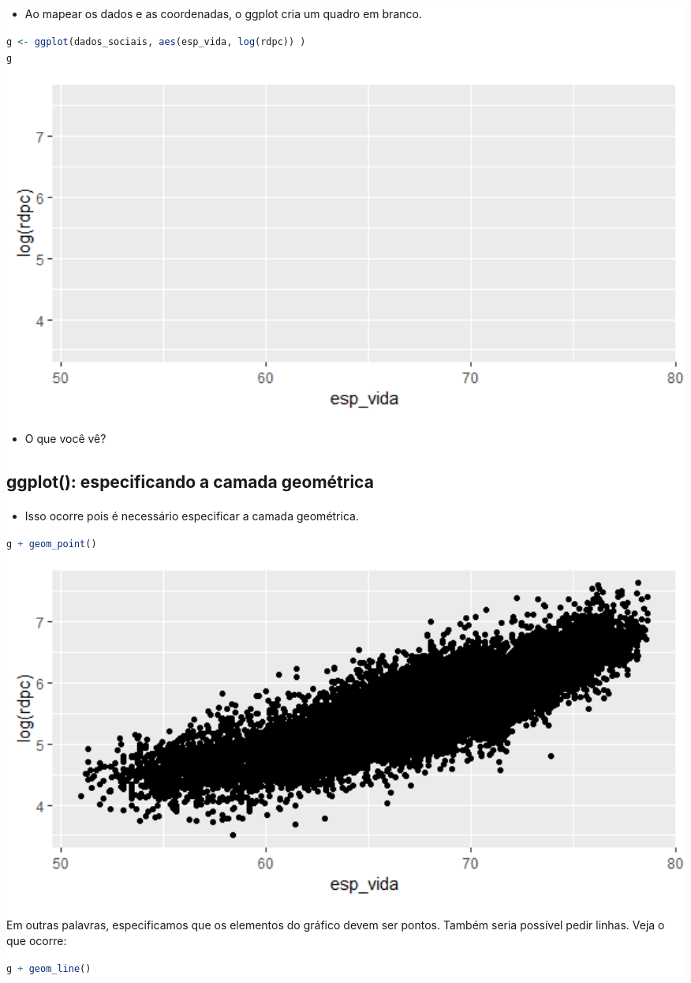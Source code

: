 -   Ao mapear os dados e as coordenadas, o ggplot cria um quadro em branco.

``` r
g <- ggplot(dados_sociais, aes(esp_vida, log(rdpc)) )
g
```

<img src="figuras_ggplot/unnamed-chunk-5-1.png" width="912" /> 

- O que você vê?

ggplot(): especificando a camada geométrica
-------------------------------------------

-   Isso ocorre pois é necessário especificar a camada geométrica.

``` r
g + geom_point()
```

<img src="figuras_ggplot/unnamed-chunk-6-1.png" width="912" />

Em outras palavras, especificamos que os elementos do gráfico devem ser pontos. Também seria possível pedir linhas. Veja o que ocorre:

``` r
g + geom_line()
```
